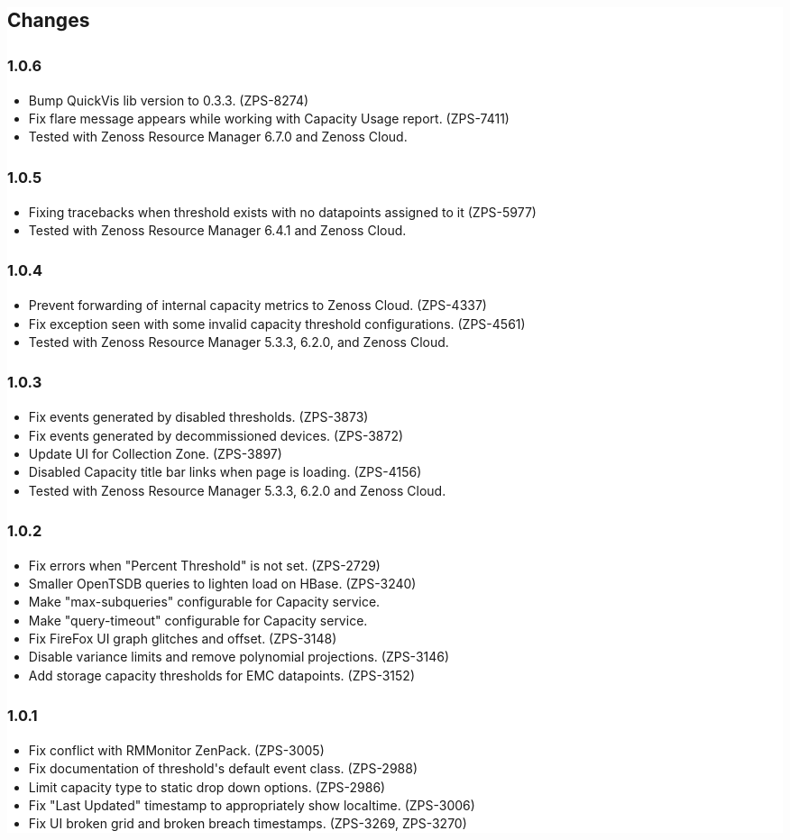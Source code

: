 ## Changes

### 1.0.6

-   Bump QuickVis lib version to
    0.3.3. (ZPS-8274)
-   Fix flare message appears while
    working with Capacity Usage report. (ZPS-7411)
-   Tested with Zenoss Resource
    Manager 6.7.0 and Zenoss Cloud.

### 1.0.5

-   Fixing tracebacks when threshold
    exists with no datapoints assigned to it (ZPS-5977)
-   Tested with Zenoss Resource
    Manager 6.4.1 and Zenoss Cloud.

### 1.0.4

-   Prevent forwarding of internal capacity metrics to Zenoss Cloud.
    (ZPS-4337)
-   Fix exception seen with some invalid capacity threshold
    configurations. (ZPS-4561)
-   Tested with Zenoss Resource Manager 5.3.3, 6.2.0, and Zenoss Cloud.

### 1.0.3

-   Fix events generated by disabled thresholds. (ZPS-3873)
-   Fix events generated by decommissioned devices. (ZPS-3872)
-   Update UI for Collection Zone. (ZPS-3897)
-   Disabled Capacity title bar links when page is loading. (ZPS-4156)
-   Tested with Zenoss Resource Manager 5.3.3, 6.2.0 and Zenoss Cloud.

### 1.0.2

-   Fix errors when "Percent Threshold" is not set. (ZPS-2729)
-   Smaller OpenTSDB queries to lighten load on HBase. (ZPS-3240)
-   Make "max-subqueries" configurable for Capacity service.
-   Make "query-timeout" configurable for Capacity service.
-   Fix FireFox UI graph glitches and offset. (ZPS-3148)
-   Disable variance limits and remove polynomial projections.
    (ZPS-3146)
-   Add storage capacity thresholds for EMC datapoints. (ZPS-3152)

### 1.0.1

-   Fix conflict with RMMonitor ZenPack. (ZPS-3005)
-   Fix documentation of threshold's default event class. (ZPS-2988)
-   Limit capacity type to static drop down options. (ZPS-2986)
-   Fix "Last Updated" timestamp to appropriately show localtime.
    (ZPS-3006)
-   Fix UI broken grid and broken breach timestamps. (ZPS-3269,
    ZPS-3270)
